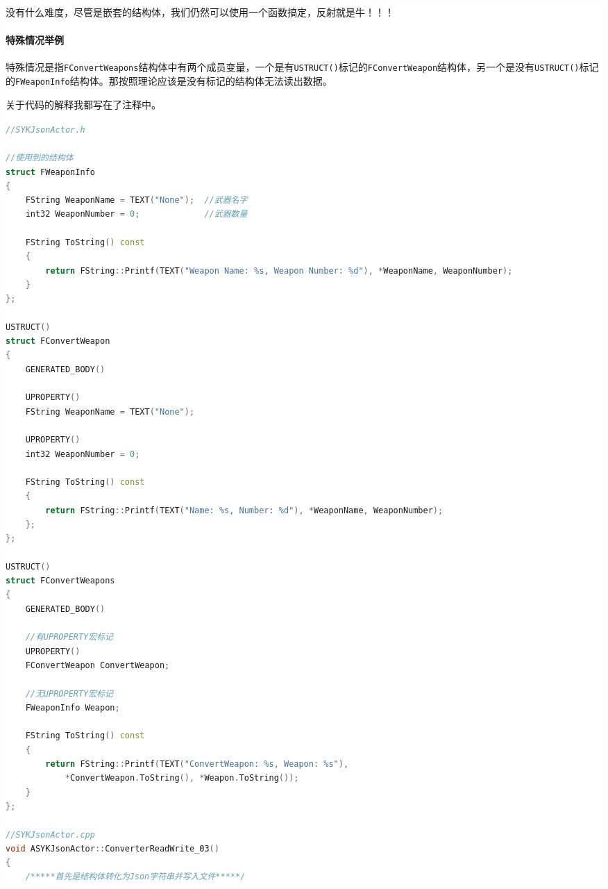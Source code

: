 没有什么难度，尽管是嵌套的结构体，我们仍然可以使用一个函数搞定，反射就是牛！！！

#### 特殊情况举例

特殊情况是指`FConvertWeapons`结构体中有两个成员变量，一个是有`USTRUCT()`标记的`FConvertWeapon`结构体，另一个是没有`USTRUCT()`标记的`FWeaponInfo`结构体。那按照理论应该是没有标记的结构体无法读出数据。

关于代码的解释我都写在了注释中。

```C++
//SYKJsonActor.h

//使用到的结构体
struct FWeaponInfo
{
    FString WeaponName = TEXT("None");	//武器名字
    int32 WeaponNumber = 0;				//武器数量

    FString ToString() const
    {
        return FString::Printf(TEXT("Weapon Name: %s, Weapon Number: %d"), *WeaponName, WeaponNumber);
    }
};

USTRUCT()
struct FConvertWeapon
{
    GENERATED_BODY()

    UPROPERTY()
    FString WeaponName = TEXT("None");

    UPROPERTY()
    int32 WeaponNumber = 0;

    FString ToString() const
    {
        return FString::Printf(TEXT("Name: %s, Number: %d"), *WeaponName, WeaponNumber);
    };
};

USTRUCT()
struct FConvertWeapons
{
    GENERATED_BODY()

    //有UPROPERTY宏标记
    UPROPERTY()
    FConvertWeapon ConvertWeapon;

    //无UPROPERTY宏标记
    FWeaponInfo Weapon;

    FString ToString() const
    {
        return FString::Printf(TEXT("ConvertWeapon: %s, Weapon: %s"),
            *ConvertWeapon.ToString(), *Weapon.ToString());
    }
};

//SYKJsonActor.cpp
void ASYKJsonActor::ConverterReadWrite_03()
{
	/*****首先是结构体转化为Json字符串并写入文件*****/
```
